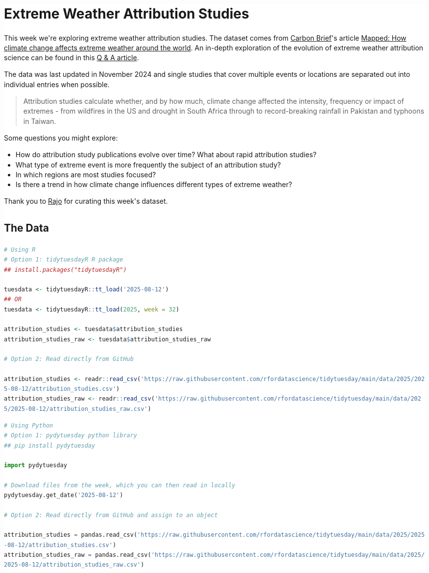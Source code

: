 # Extreme Weather Attribution Studies

This week we're exploring extreme weather attribution studies. The dataset comes
from [Carbon Brief](https://carbonbrief.org)'s article [Mapped: How climate change affects extreme weather around the world](https://interactive.carbonbrief.org/attribution-studies/index.html). An in-depth exploration of the evolution of extreme weather attribution science can be found in this [Q & A article](https://carbonbrief.org/qa-the-evolving-science-of-extreme-weather-attribution/).

The data was last updated in November 2024 and single studies that cover multiple events or locations are separated out into individual entries when possible.

> Attribution studies calculate whether, and by how much, climate change affected the intensity, frequency or impact of extremes - from wildfires in the US and drought in South Africa through to record-breaking rainfall in Pakistan and typhoons in Taiwan.

Some questions you might explore:

- How do attribution study publications evolve over time? What about rapid attribution studies?
- What type of extreme event is more frequently the subject of an attribution study?
- In which regions are most studies focused?
- Is there a trend in how climate change influences different types of extreme weather?

Thank you to [Rajo](https://github.com/rajodm) for curating this week's dataset.

## The Data

```r
# Using R
# Option 1: tidytuesdayR R package 
## install.packages("tidytuesdayR")

tuesdata <- tidytuesdayR::tt_load('2025-08-12')
## OR
tuesdata <- tidytuesdayR::tt_load(2025, week = 32)

attribution_studies <- tuesdata$attribution_studies
attribution_studies_raw <- tuesdata$attribution_studies_raw

# Option 2: Read directly from GitHub

attribution_studies <- readr::read_csv('https://raw.githubusercontent.com/rfordatascience/tidytuesday/main/data/2025/2025-08-12/attribution_studies.csv')
attribution_studies_raw <- readr::read_csv('https://raw.githubusercontent.com/rfordatascience/tidytuesday/main/data/2025/2025-08-12/attribution_studies_raw.csv')
```

```python
# Using Python
# Option 1: pydytuesday python library
## pip install pydytuesday

import pydytuesday

# Download files from the week, which you can then read in locally
pydytuesday.get_date('2025-08-12')

# Option 2: Read directly from GitHub and assign to an object

attribution_studies = pandas.read_csv('https://raw.githubusercontent.com/rfordatascience/tidytuesday/main/data/2025/2025-08-12/attribution_studies.csv')
attribution_studies_raw = pandas.read_csv('https://raw.githubusercontent.com/rfordatascience/tidytuesday/main/data/2025/2025-08-12/attribution_studies_raw.csv')
```
